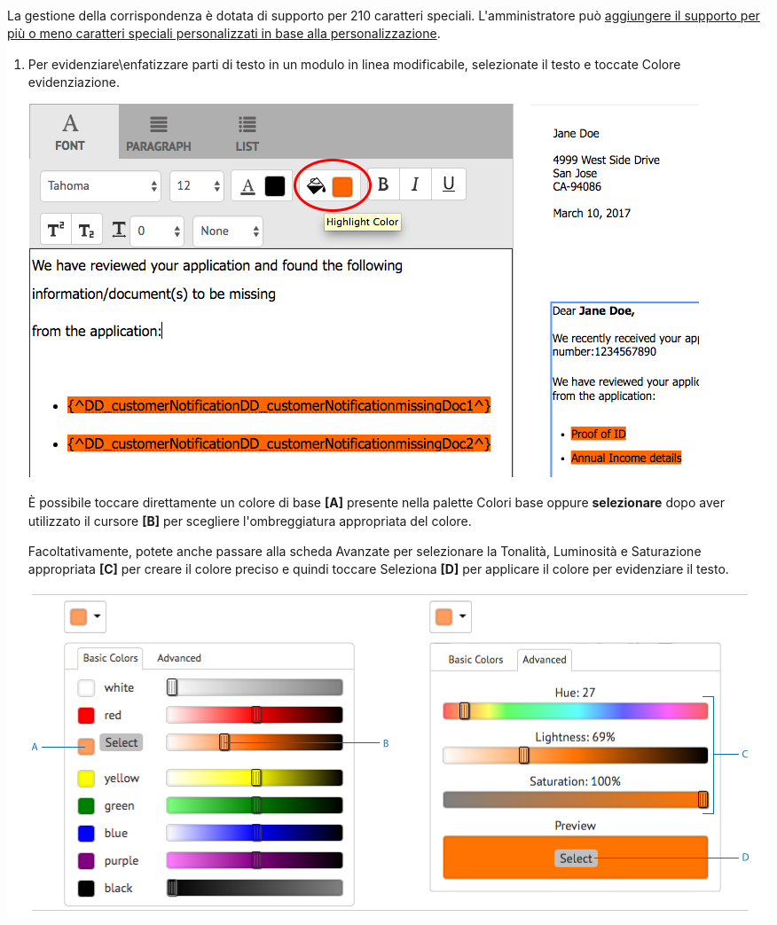    La gestione della corrispondenza è dotata di supporto per 210 caratteri speciali. L&#39;amministratore può [aggiungere il supporto per più o meno caratteri speciali personalizzati in base alla personalizzazione](/help/forms/using/custom-special-characters.md).

1. Per evidenziare\enfatizzare parti di testo in un modulo in linea modificabile, selezionate il testo e toccate Colore evidenziazione.

   ![letterbackground, colore](assets/letterbackgroundcolor.png)

   È possibile toccare direttamente un colore di base **[A]** presente nella palette Colori base oppure **selezionare** dopo aver utilizzato il cursore **[B]** per scegliere l&#39;ombreggiatura appropriata del colore.

   Facoltativamente, potete anche passare alla scheda Avanzate per selezionare la Tonalità, Luminosità e Saturazione appropriata **[C]** per creare il colore preciso e quindi toccare Seleziona **[D]** per applicare il colore per evidenziare il testo.

   ![textbackground-color-1](assets/textbackgroundcolor-1.png)
